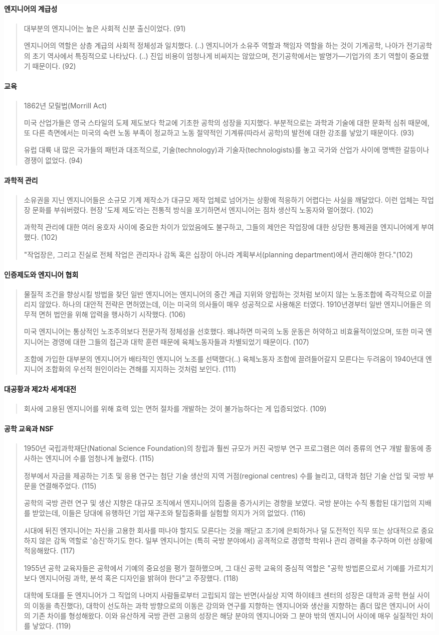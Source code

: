 #### 엔지니어의 계급성

> 대부분의 엔지니어는 높은 사회적 신분 출신이었다. (91)
>
> 엔지니어의 역할은 상층 계급의 사회적 정체성과 일치했다. (..) 엔지니어가 소유주 역할과 책임자 역할을 하는 것이 기계공학, 나아가 전기공학의 초기 역사에서 특징적으로 나타났다. (..) 진입 비용이 엄청나게 비싸지는 않았으며, 전기공학에서는 발명가—기업가의 초기 역할이 중요했기 때문이다. (92)

#### 교육

> 1862년 모릴법(Morrill Act)
>
> 미국 산업가들은 영국 스타일의 도제 제도보다 학교에 기초한 공학의 성장을 지지했다. 부분적으로는 과학과 기술에 대한 문화적 심취 때문에, 또 다른 측면에서는 미국의 숙련 노동 부족이 정교하고 노동 절약적인 기계류(따라서 공학)의 발전에 대한 강조를 낳았기 때문이다. (93)
>
> 유럽 대륙 내 많은 국가들의 패턴과 대조적으로, 기술(technology)과 기술자(technologists)를 놓고 국가와 산업가 사이에 명백한 갈등이나 경쟁이 없었다. (94)

#### 과학적 관리

> 소유권을 지닌 엔지니어들은 소규모 기계 제작소가 대규모 제작 업체로 넘어가는 상황에 적응하기 어렵다는 사실을 깨달았다. 이런 업체는 작업장 문화를 부숴버렸다. 현장 '도제 제도'라는 전통적 방식을 포기하면서 엔지니어는 점차 생산직 노동자와 멀어졌다. (102)
>
> 과학적 관리에 대한 여러 옹호자 사이에 중요한 차이가 있었음에도 불구하고, 그들의 제안은 작업장에 대한 상당한 통제권을 엔지니어에게 부여했다. (102)
>
> "작업장은, 그리고 진실로 전체 작업은 관리자나 감독 혹은 십장이 아니라 계획부서(planning department)에서 관리해야 한다."(102)

#### 인증제도와 엔지니어 협회

> 물질적 조건을 향상시킬 방법을 찾던 일반 엔지니어는 엔지니어의 중간 계급 지위와 양립하는 것처럼 보이지 않는 노동조합에 즉각적으로 이끌리지 않았다. 하나의 대안적 전략은 면허였는데, 이는 미국의 의사들이 매우 성공적으로 사용해온 터였다. 1910년경부터 일반 엔지니어들은 의무적 면허 법안을 위해 압력을 행사하기 시작했다. (106)
>
> 미국 엔지니어는 통상적인 노조주의보다 전문가적 정체성을 선호했다. 왜냐하면 미국의 노동 운동은 허약하고 비효율적이었으며, 또한 미국 엔지니어는 경영에 대한 그들의 접근과 대학 훈련 때문에 육체노동자들과 차별되었기 때문이다. (107)
>
> 조합에 가입한 대부분의 엔지니어가 배타적인 엔지니어 노조를 선택했다(..) 육체노동자 조합에 끌려들어갈지 모른다는 두려움이 1940년대 엔지니어 조합화의 우선적 원인이라는 견해를 지지하는 것처럼 보인다. (111)

#### 대공황과 제2차 세계대전

> 회사에 고용된 엔지니어를 위해 효력 있는 면허 절차를 개발하는 것이 불가능하다는 게 입증되었다. (109)

#### 공학 교육과 NSF

> 1950년 국립과학재단(National Science Foundation)의 창립과 훨씬 규모가 커진 국방부 연구 프로그램은 여러 종류의 연구 개발 활동에 종사하는 엔지니어 수를 엄청나게 늘렸다. (115)
>
> 정부에서 자금을 제공하는 기초 및 응용 연구는 첨단 기술 생산의 지역 거점(regional centres) 수를 늘리고, 대학과 첨단 기술 산업 및 국방 부문을 연결해주었다. (115)
>
> 공학의 국방 관련 연구 및 생산 지향은 대규모 조직에서 엔지니어의 집중을 증가시키는 경향을 보였다. 국방 분야는 수직 통합된 대기업의 지배를 받았는데, 이들은 당대에 유행하던 기업 재구조와 탈집중화를 실험할 의지가 거의 없었다. (116)
>
> 시대에 뒤진 엔지니어는 자신을 고용한 회사를 떠나야 할지도 모른다는 것을 깨닫고 조기에 은퇴하거나 덜 도전적인 직무 또는 상대적으로 중요하지 않은 감독 역할로 '승진'하기도 한다. 일부 엔지니어는 (특히 국방 분야에서) 공격적으로 경영학 학위나 관리 경력을 추구하며 이런 상황에 적응해왔다. (117)
>
> 1955년 공학 교육자들은 공학에서 기예의 중요성을 평가 절하했으며, 그 대신 공학 교육의 중심적 역할은 "공학 방법론으로서 기예를 가르치기보다 엔지니어링 과학, 분석 혹은 디자인을 밝혀야 한다"고 주장했다. (118)
>
> 대학에 토대를 둔 엔지니어가 그 직업의 나머지 사람들로부터 고립되지 않는 반면(사실상 지역 하이테크 센터의 성장은 대학과 공학 현실 사이의 이동을 촉진했다), 대학이 선도하는 과학 방향으로의 이동은 강의와 연구를 지향하는 엔지니어와 생산을 지향하는 좀더 많은 엔지니어 사이의 기존 차이를 형성해왔다. 이와 유산하게 국방 관련 고용의 성장은 해당 분야의 엔지니어와 그 분야 밖의 엔지니어 사이에 매우 실질적인 차이를 낳았다. (119)
